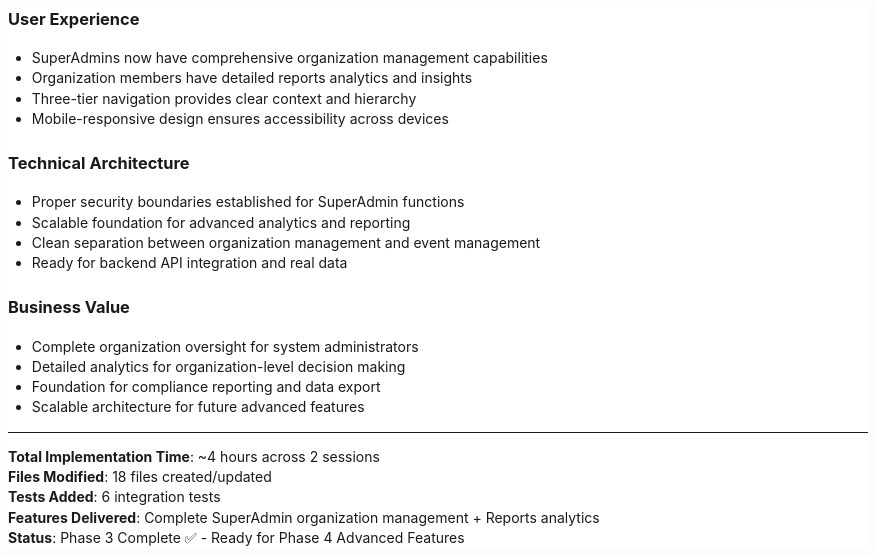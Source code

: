 ### User Experience
- SuperAdmins now have comprehensive organization management capabilities
- Organization members have detailed reports analytics and insights
- Three-tier navigation provides clear context and hierarchy
- Mobile-responsive design ensures accessibility across devices

### Technical Architecture
- Proper security boundaries established for SuperAdmin functions
- Scalable foundation for advanced analytics and reporting
- Clean separation between organization management and event management
- Ready for backend API integration and real data

### Business Value
- Complete organization oversight for system administrators
- Detailed analytics for organization-level decision making
- Foundation for compliance reporting and data export
- Scalable architecture for future advanced features

---

**Total Implementation Time**: ~4 hours across 2 sessions  
**Files Modified**: 18 files created/updated  
**Tests Added**: 6 integration tests  
**Features Delivered**: Complete SuperAdmin organization management + Reports analytics  
**Status**: Phase 3 Complete ✅ - Ready for Phase 4 Advanced Features 